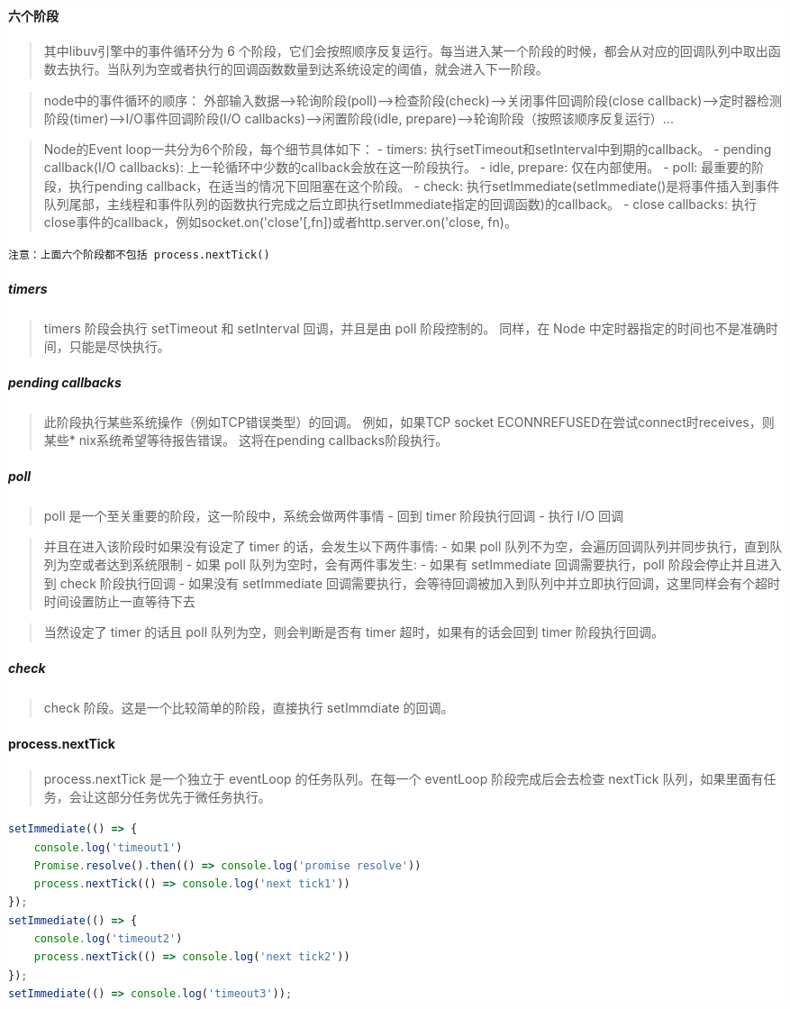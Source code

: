 

#### 六个阶段
> 其中libuv引擎中的事件循环分为 6 个阶段，它们会按照顺序反复运行。每当进入某一个阶段的时候，都会从对应的回调队列中取出函数去执行。当队列为空或者执行的回调函数数量到达系统设定的阈值，就会进入下一阶段。

> node中的事件循环的顺序：
    外部输入数据-->轮询阶段(poll)-->检查阶段(check)-->关闭事件回调阶段(close callback)-->定时器检测阶段(timer)-->I/O事件回调阶段(I/O callbacks)-->闲置阶段(idle, prepare)-->轮询阶段（按照该顺序反复运行）...


> Node的Event loop一共分为6个阶段，每个细节具体如下：
    - timers: 执行setTimeout和setInterval中到期的callback。
    - pending callback(I/O callbacks): 上一轮循环中少数的callback会放在这一阶段执行。
    - idle, prepare: 仅在内部使用。
    - poll: 最重要的阶段，执行pending callback，在适当的情况下回阻塞在这个阶段。
    - check: 执行setImmediate(setImmediate()是将事件插入到事件队列尾部，主线程和事件队列的函数执行完成之后立即执行setImmediate指定的回调函数)的callback。
    - close callbacks: 执行close事件的callback，例如socket.on('close'[,fn])或者http.server.on('close, fn)。

    注意：上面六个阶段都不包括 process.nextTick()




##### timers
> timers 阶段会执行 setTimeout 和 setInterval 回调，并且是由 poll 阶段控制的。 同样，在 Node 中定时器指定的时间也不是准确时间，只能是尽快执行。




##### pending callbacks
> 此阶段执行某些系统操作（例如TCP错误类型）的回调。 例如，如果TCP socket ECONNREFUSED在尝试connect时receives，则某些* nix系统希望等待报告错误。 这将在pending callbacks阶段执行。




##### poll
> poll 是一个至关重要的阶段，这一阶段中，系统会做两件事情
    - 回到 timer 阶段执行回调
    - 执行 I/O 回调

> 并且在进入该阶段时如果没有设定了 timer 的话，会发生以下两件事情:
    - 如果 poll 队列不为空，会遍历回调队列并同步执行，直到队列为空或者达到系统限制
    - 如果 poll 队列为空时，会有两件事发生:
        - 如果有 setImmediate 回调需要执行，poll 阶段会停止并且进入到 check 阶段执行回调
        - 如果没有 setImmediate 回调需要执行，会等待回调被加入到队列中并立即执行回调，这里同样会有个超时时间设置防止一直等待下去

> 当然设定了 timer 的话且 poll 队列为空，则会判断是否有 timer 超时，如果有的话会回到 timer 阶段执行回调。





##### check
> check 阶段。这是一个比较简单的阶段，直接执行 setImmdiate 的回调。




#### process.nextTick
> process.nextTick 是一个独立于 eventLoop 的任务队列。在每一个 eventLoop 阶段完成后会去检查 nextTick 队列，如果里面有任务，会让这部分任务优先于微任务执行。
```js
setImmediate(() => {
    console.log('timeout1')
    Promise.resolve().then(() => console.log('promise resolve'))
    process.nextTick(() => console.log('next tick1'))
});
setImmediate(() => {
    console.log('timeout2')
    process.nextTick(() => console.log('next tick2'))
});
setImmediate(() => console.log('timeout3'));
```